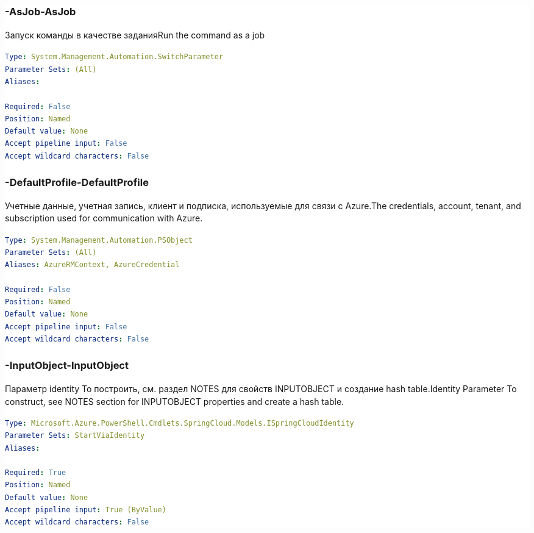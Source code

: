 ### <span data-ttu-id="a5cb9-117">-AsJob</span><span class="sxs-lookup"><span data-stu-id="a5cb9-117">-AsJob</span></span>
<span data-ttu-id="a5cb9-118">Запуск команды в качестве задания</span><span class="sxs-lookup"><span data-stu-id="a5cb9-118">Run the command as a job</span></span>

```yaml
Type: System.Management.Automation.SwitchParameter
Parameter Sets: (All)
Aliases:

Required: False
Position: Named
Default value: None
Accept pipeline input: False
Accept wildcard characters: False
```

### <span data-ttu-id="a5cb9-119">-DefaultProfile</span><span class="sxs-lookup"><span data-stu-id="a5cb9-119">-DefaultProfile</span></span>
<span data-ttu-id="a5cb9-120">Учетные данные, учетная запись, клиент и подписка, используемые для связи с Azure.</span><span class="sxs-lookup"><span data-stu-id="a5cb9-120">The credentials, account, tenant, and subscription used for communication with Azure.</span></span>

```yaml
Type: System.Management.Automation.PSObject
Parameter Sets: (All)
Aliases: AzureRMContext, AzureCredential

Required: False
Position: Named
Default value: None
Accept pipeline input: False
Accept wildcard characters: False
```

### <span data-ttu-id="a5cb9-121">-InputObject</span><span class="sxs-lookup"><span data-stu-id="a5cb9-121">-InputObject</span></span>
<span data-ttu-id="a5cb9-122">Параметр identity To построить, см. раздел NOTES для свойств INPUTOBJECT и создание hash table.</span><span class="sxs-lookup"><span data-stu-id="a5cb9-122">Identity Parameter To construct, see NOTES section for INPUTOBJECT properties and create a hash table.</span></span>

```yaml
Type: Microsoft.Azure.PowerShell.Cmdlets.SpringCloud.Models.ISpringCloudIdentity
Parameter Sets: StartViaIdentity
Aliases:

Required: True
Position: Named
Default value: None
Accept pipeline input: True (ByValue)
Accept wildcard characters: False
```

